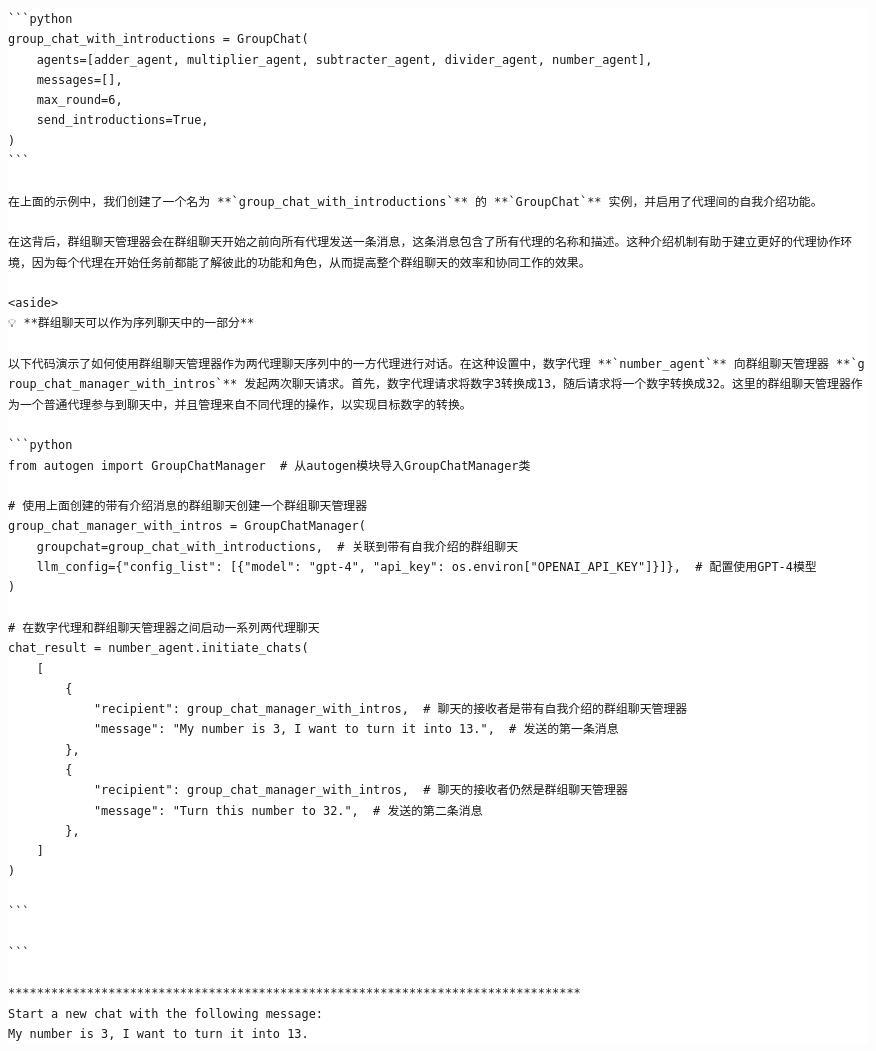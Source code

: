     ```python
    group_chat_with_introductions = GroupChat(
        agents=[adder_agent, multiplier_agent, subtracter_agent, divider_agent, number_agent],
        messages=[],
        max_round=6,
        send_introductions=True,
    )
    ```
    
    在上面的示例中，我们创建了一个名为 **`group_chat_with_introductions`** 的 **`GroupChat`** 实例，并启用了代理间的自我介绍功能。
    
    在这背后，群组聊天管理器会在群组聊天开始之前向所有代理发送一条消息，这条消息包含了所有代理的名称和描述。这种介绍机制有助于建立更好的代理协作环境，因为每个代理在开始任务前都能了解彼此的功能和角色，从而提高整个群组聊天的效率和协同工作的效果。
    
    <aside>
    💡 **群组聊天可以作为序列聊天中的一部分**
    
    以下代码演示了如何使用群组聊天管理器作为两代理聊天序列中的一方代理进行对话。在这种设置中，数字代理 **`number_agent`** 向群组聊天管理器 **`group_chat_manager_with_intros`** 发起两次聊天请求。首先，数字代理请求将数字3转换成13，随后请求将一个数字转换成32。这里的群组聊天管理器作为一个普通代理参与到聊天中，并且管理来自不同代理的操作，以实现目标数字的转换。
    
    ```python
    from autogen import GroupChatManager  # 从autogen模块导入GroupChatManager类
    
    # 使用上面创建的带有介绍消息的群组聊天创建一个群组聊天管理器
    group_chat_manager_with_intros = GroupChatManager(
        groupchat=group_chat_with_introductions,  # 关联到带有自我介绍的群组聊天
        llm_config={"config_list": [{"model": "gpt-4", "api_key": os.environ["OPENAI_API_KEY"]}]},  # 配置使用GPT-4模型
    )
    
    # 在数字代理和群组聊天管理器之间启动一系列两代理聊天
    chat_result = number_agent.initiate_chats(
        [
            {
                "recipient": group_chat_manager_with_intros,  # 聊天的接收者是带有自我介绍的群组聊天管理器
                "message": "My number is 3, I want to turn it into 13.",  # 发送的第一条消息
            },
            {
                "recipient": group_chat_manager_with_intros,  # 聊天的接收者仍然是群组聊天管理器
                "message": "Turn this number to 32.",  # 发送的第二条消息
            },
        ]
    )
    
    ```
    
    ```
    
    ********************************************************************************
    Start a new chat with the following message: 
    My number is 3, I want to turn it into 13.
    